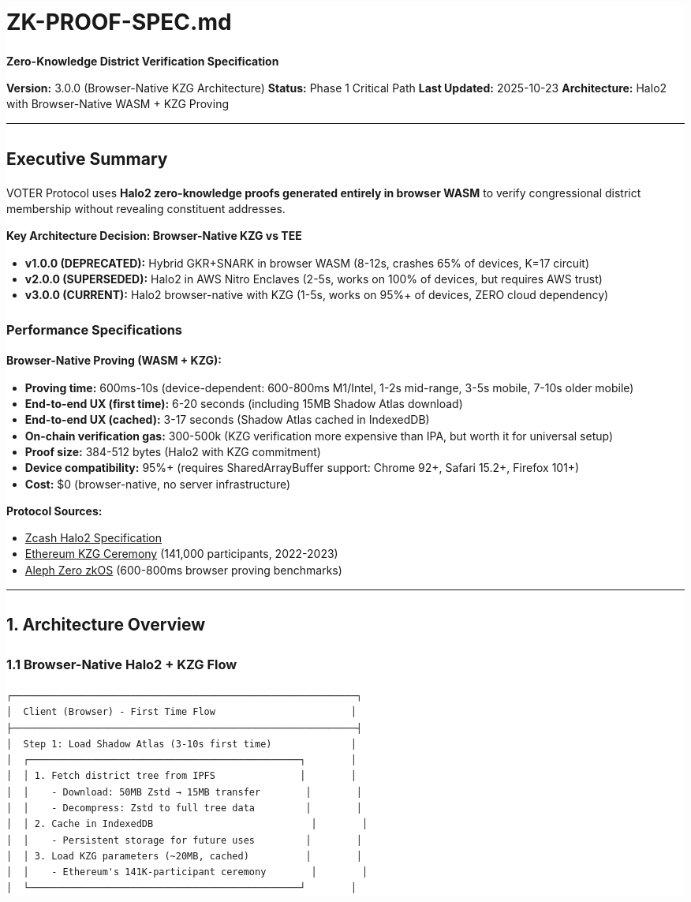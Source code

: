 # ZK-PROOF-SPEC.md

**Zero-Knowledge District Verification Specification**

**Version:** 3.0.0 (Browser-Native KZG Architecture)
**Status:** Phase 1 Critical Path
**Last Updated:** 2025-10-23
**Architecture:** Halo2 with Browser-Native WASM + KZG Proving

---

## Executive Summary

VOTER Protocol uses **Halo2 zero-knowledge proofs generated entirely in browser WASM** to verify congressional district membership without revealing constituent addresses.

**Key Architecture Decision: Browser-Native KZG vs TEE**
- **v1.0.0 (DEPRECATED):** Hybrid GKR+SNARK in browser WASM (8-12s, crashes 65% of devices, K=17 circuit)
- **v2.0.0 (SUPERSEDED):** Halo2 in AWS Nitro Enclaves (2-5s, works on 100% of devices, but requires AWS trust)
- **v3.0.0 (CURRENT):** Halo2 browser-native with KZG (1-5s, works on 95%+ of devices, ZERO cloud dependency)

### Performance Specifications

**Browser-Native Proving (WASM + KZG):**
- **Proving time:** 600ms-10s (device-dependent: 600-800ms M1/Intel, 1-2s mid-range, 3-5s mobile, 7-10s older mobile)
- **End-to-end UX (first time):** 6-20 seconds (including 15MB Shadow Atlas download)
- **End-to-end UX (cached):** 3-17 seconds (Shadow Atlas cached in IndexedDB)
- **On-chain verification gas:** 300-500k (KZG verification more expensive than IPA, but worth it for universal setup)
- **Proof size:** 384-512 bytes (Halo2 with KZG commitment)
- **Device compatibility:** 95%+ (requires SharedArrayBuffer support: Chrome 92+, Safari 15.2+, Firefox 101+)
- **Cost:** $0 (browser-native, no server infrastructure)

**Protocol Sources:**
- [Zcash Halo2 Specification](https://zcash.github.io/halo2/)
- [Ethereum KZG Ceremony](https://ceremony.ethereum.org/) (141,000 participants, 2022-2023)
- [Aleph Zero zkOS](https://alephzero.org/blog/zk-privacy-for-smart-contracts/) (600-800ms browser proving benchmarks)

---

## 1. Architecture Overview

### 1.1 Browser-Native Halo2 + KZG Flow

```
┌─────────────────────────────────────────────────────────────┐
│  Client (Browser) - First Time Flow                        │
├─────────────────────────────────────────────────────────────┤
│  Step 1: Load Shadow Atlas (3-10s first time)              │
│  ┌────────────────────────────────────────────────┐        │
│  │ 1. Fetch district tree from IPFS               │        │
│  │    - Download: 50MB Zstd → 15MB transfer        │        │
│  │    - Decompress: Zstd to full tree data         │        │
│  │ 2. Cache in IndexedDB                            │        │
│  │    - Persistent storage for future uses         │        │
│  │ 3. Load KZG parameters (~20MB, cached)          │        │
│  │    - Ethereum's 141K-participant ceremony        │        │
│  └────────────────────────────────────────────────┘        │
```